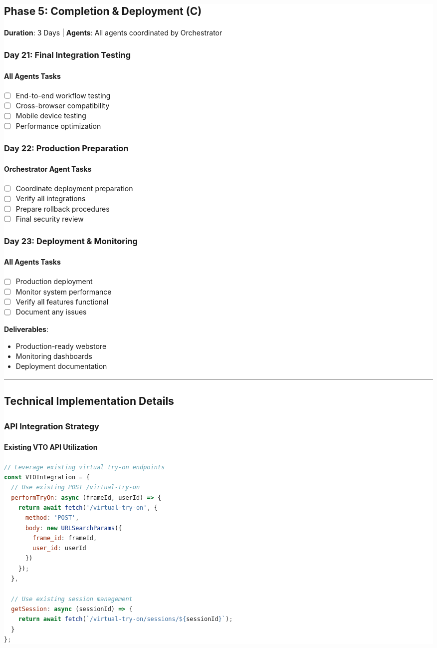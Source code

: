 
## Phase 5: Completion & Deployment (C)
**Duration**: 3 Days | **Agents**: All agents coordinated by Orchestrator

### Day 21: Final Integration Testing

#### All Agents Tasks
- [ ] End-to-end workflow testing
- [ ] Cross-browser compatibility
- [ ] Mobile device testing
- [ ] Performance optimization

### Day 22: Production Preparation

#### Orchestrator Agent Tasks
- [ ] Coordinate deployment preparation
- [ ] Verify all integrations
- [ ] Prepare rollback procedures
- [ ] Final security review

### Day 23: Deployment & Monitoring

#### All Agents Tasks
- [ ] Production deployment
- [ ] Monitor system performance
- [ ] Verify all features functional
- [ ] Document any issues

**Deliverables**:
- Production-ready webstore
- Monitoring dashboards
- Deployment documentation

---

## Technical Implementation Details

### API Integration Strategy

#### Existing VTO API Utilization
```javascript
// Leverage existing virtual try-on endpoints
const VTOIntegration = {
  // Use existing POST /virtual-try-on
  performTryOn: async (frameId, userId) => {
    return await fetch('/virtual-try-on', {
      method: 'POST',
      body: new URLSearchParams({
        frame_id: frameId,
        user_id: userId
      })
    });
  },
  
  // Use existing session management
  getSession: async (sessionId) => {
    return await fetch(`/virtual-try-on/sessions/${sessionId}`);
  }
};
```
